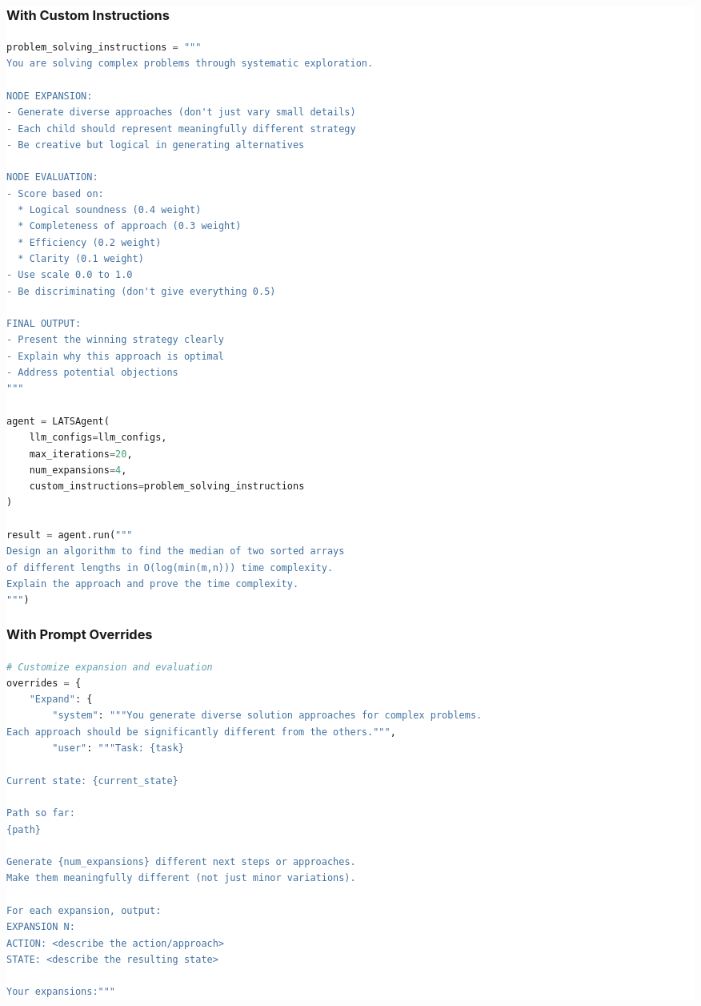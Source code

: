 ### With Custom Instructions

```python
problem_solving_instructions = """
You are solving complex problems through systematic exploration.

NODE EXPANSION:
- Generate diverse approaches (don't just vary small details)
- Each child should represent meaningfully different strategy
- Be creative but logical in generating alternatives

NODE EVALUATION:
- Score based on:
  * Logical soundness (0.4 weight)
  * Completeness of approach (0.3 weight)
  * Efficiency (0.2 weight)
  * Clarity (0.1 weight)
- Use scale 0.0 to 1.0
- Be discriminating (don't give everything 0.5)

FINAL OUTPUT:
- Present the winning strategy clearly
- Explain why this approach is optimal
- Address potential objections
"""

agent = LATSAgent(
    llm_configs=llm_configs,
    max_iterations=20,
    num_expansions=4,
    custom_instructions=problem_solving_instructions
)

result = agent.run("""
Design an algorithm to find the median of two sorted arrays
of different lengths in O(log(min(m,n))) time complexity.
Explain the approach and prove the time complexity.
""")
```

### With Prompt Overrides

```python
# Customize expansion and evaluation
overrides = {
    "Expand": {
        "system": """You generate diverse solution approaches for complex problems.
Each approach should be significantly different from the others.""",
        "user": """Task: {task}

Current state: {current_state}

Path so far:
{path}

Generate {num_expansions} different next steps or approaches.
Make them meaningfully different (not just minor variations).

For each expansion, output:
EXPANSION N:
ACTION: <describe the action/approach>
STATE: <describe the resulting state>

Your expansions:"""
```